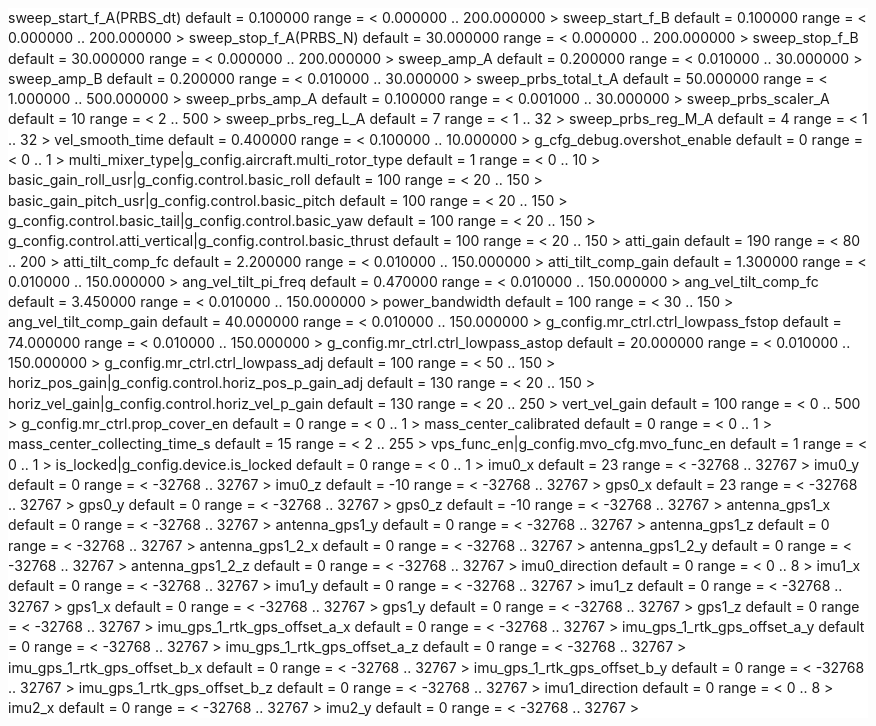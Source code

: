 sweep_start_f_A(PRBS_dt) default = 0.100000 range = < 0.000000 .. 200.000000 >
sweep_start_f_B default = 0.100000 range = < 0.000000 .. 200.000000 >
sweep_stop_f_A(PRBS_N) default = 30.000000 range = < 0.000000 .. 200.000000 >
sweep_stop_f_B default = 30.000000 range = < 0.000000 .. 200.000000 >
sweep_amp_A default = 0.200000 range = < 0.010000 .. 30.000000 >
sweep_amp_B default = 0.200000 range = < 0.010000 .. 30.000000 >
sweep_prbs_total_t_A default = 50.000000 range = < 1.000000 .. 500.000000 >
sweep_prbs_amp_A default = 0.100000 range = < 0.001000 .. 30.000000 >
sweep_prbs_scaler_A default = 10 range = < 2 .. 500 >
sweep_prbs_reg_L_A default = 7 range = < 1 .. 32 >
sweep_prbs_reg_M_A default = 4 range = < 1 .. 32 >
vel_smooth_time default = 0.400000 range = < 0.100000 .. 10.000000 >
g_cfg_debug.overshot_enable default = 0 range = < 0 .. 1 >
multi_mixer_type|g_config.aircraft.multi_rotor_type default = 1 range = < 0 .. 10 >
basic_gain_roll_usr|g_config.control.basic_roll default = 100 range = < 20 .. 150 >
basic_gain_pitch_usr|g_config.control.basic_pitch default = 100 range = < 20 .. 150 >
g_config.control.basic_tail|g_config.control.basic_yaw default = 100 range = < 20 .. 150 >
g_config.control.atti_vertical|g_config.control.basic_thrust default = 100 range = < 20 .. 150 >
atti_gain default = 190 range = < 80 .. 200 >
atti_tilt_comp_fc default = 2.200000 range = < 0.010000 .. 150.000000 >
atti_tilt_comp_gain default = 1.300000 range = < 0.010000 .. 150.000000 >
ang_vel_tilt_pi_freq default = 0.470000 range = < 0.010000 .. 150.000000 >
ang_vel_tilt_comp_fc default = 3.450000 range = < 0.010000 .. 150.000000 >
power_bandwidth default = 100 range = < 30 .. 150 >
ang_vel_tilt_comp_gain default = 40.000000 range = < 0.010000 .. 150.000000 >
g_config.mr_ctrl.ctrl_lowpass_fstop default = 74.000000 range = < 0.010000 .. 150.000000 >
g_config.mr_ctrl.ctrl_lowpass_astop default = 20.000000 range = < 0.010000 .. 150.000000 >
g_config.mr_ctrl.ctrl_lowpass_adj default = 100 range = < 50 .. 150 >
horiz_pos_gain|g_config.control.horiz_pos_p_gain_adj default = 130 range = < 20 .. 150 >
horiz_vel_gain|g_config.control.horiz_vel_p_gain default = 130 range = < 20 .. 250 >
vert_vel_gain default = 100 range = < 0 .. 500 >
g_config.mr_ctrl.prop_cover_en default = 0 range = < 0 .. 1 >
mass_center_calibrated default = 0 range = < 0 .. 1 >
mass_center_collecting_time_s default = 15 range = < 2 .. 255 >
vps_func_en|g_config.mvo_cfg.mvo_func_en default = 1 range = < 0 .. 1 >
is_locked|g_config.device.is_locked default = 0 range = < 0 .. 1 >
imu0_x default = 23 range = < -32768 .. 32767 >
imu0_y default = 0 range = < -32768 .. 32767 >
imu0_z default = -10 range = < -32768 .. 32767 >
gps0_x default = 23 range = < -32768 .. 32767 >
gps0_y default = 0 range = < -32768 .. 32767 >
gps0_z default = -10 range = < -32768 .. 32767 >
antenna_gps1_x default = 0 range = < -32768 .. 32767 >
antenna_gps1_y default = 0 range = < -32768 .. 32767 >
antenna_gps1_z default = 0 range = < -32768 .. 32767 >
antenna_gps1_2_x default = 0 range = < -32768 .. 32767 >
antenna_gps1_2_y default = 0 range = < -32768 .. 32767 >
antenna_gps1_2_z default = 0 range = < -32768 .. 32767 >
imu0_direction default = 0 range = < 0 .. 8 >
imu1_x default = 0 range = < -32768 .. 32767 >
imu1_y default = 0 range = < -32768 .. 32767 >
imu1_z default = 0 range = < -32768 .. 32767 >
gps1_x default = 0 range = < -32768 .. 32767 >
gps1_y default = 0 range = < -32768 .. 32767 >
gps1_z default = 0 range = < -32768 .. 32767 >
imu_gps_1_rtk_gps_offset_a_x default = 0 range = < -32768 .. 32767 >
imu_gps_1_rtk_gps_offset_a_y default = 0 range = < -32768 .. 32767 >
imu_gps_1_rtk_gps_offset_a_z default = 0 range = < -32768 .. 32767 >
imu_gps_1_rtk_gps_offset_b_x default = 0 range = < -32768 .. 32767 >
imu_gps_1_rtk_gps_offset_b_y default = 0 range = < -32768 .. 32767 >
imu_gps_1_rtk_gps_offset_b_z default = 0 range = < -32768 .. 32767 >
imu1_direction default = 0 range = < 0 .. 8 >
imu2_x default = 0 range = < -32768 .. 32767 >
imu2_y default = 0 range = < -32768 .. 32767 >